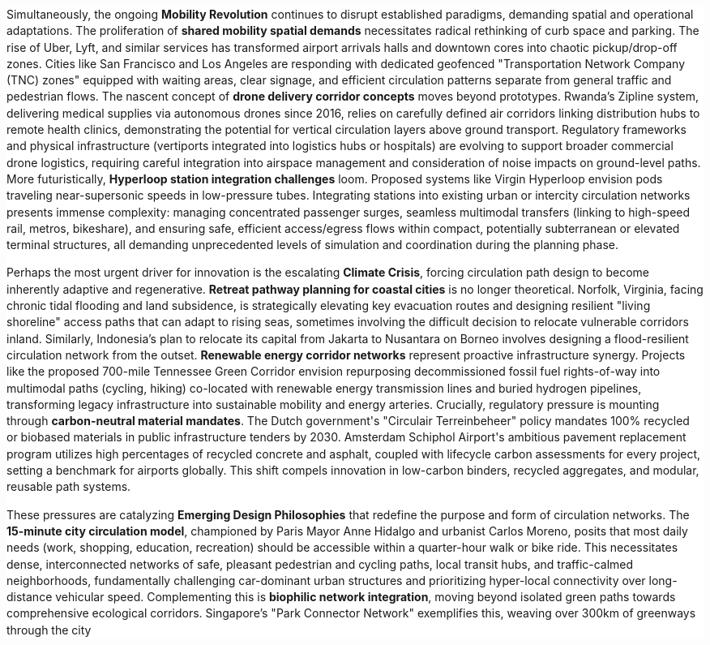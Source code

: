 Simultaneously, the ongoing **Mobility Revolution** continues to disrupt established paradigms, demanding spatial and operational adaptations. The proliferation of **shared mobility spatial demands** necessitates radical rethinking of curb space and parking. The rise of Uber, Lyft, and similar services has transformed airport arrivals halls and downtown cores into chaotic pickup/drop-off zones. Cities like San Francisco and Los Angeles are responding with dedicated geofenced "Transportation Network Company (TNC) zones" equipped with waiting areas, clear signage, and efficient circulation patterns separate from general traffic and pedestrian flows. The nascent concept of **drone delivery corridor concepts** moves beyond prototypes. Rwanda’s Zipline system, delivering medical supplies via autonomous drones since 2016, relies on carefully defined air corridors linking distribution hubs to remote health clinics, demonstrating the potential for vertical circulation layers above ground transport. Regulatory frameworks and physical infrastructure (vertiports integrated into logistics hubs or hospitals) are evolving to support broader commercial drone logistics, requiring careful integration into airspace management and consideration of noise impacts on ground-level paths. More futuristically, **Hyperloop station integration challenges** loom. Proposed systems like Virgin Hyperloop envision pods traveling near-supersonic speeds in low-pressure tubes. Integrating stations into existing urban or intercity circulation networks presents immense complexity: managing concentrated passenger surges, seamless multimodal transfers (linking to high-speed rail, metros, bikeshare), and ensuring safe, efficient access/egress flows within compact, potentially subterranean or elevated terminal structures, all demanding unprecedented levels of simulation and coordination during the planning phase.

Perhaps the most urgent driver for innovation is the escalating **Climate Crisis**, forcing circulation path design to become inherently adaptive and regenerative. **Retreat pathway planning for coastal cities** is no longer theoretical. Norfolk, Virginia, facing chronic tidal flooding and land subsidence, is strategically elevating key evacuation routes and designing resilient "living shoreline" access paths that can adapt to rising seas, sometimes involving the difficult decision to relocate vulnerable corridors inland. Similarly, Indonesia’s plan to relocate its capital from Jakarta to Nusantara on Borneo involves designing a flood-resilient circulation network from the outset. **Renewable energy corridor networks** represent proactive infrastructure synergy. Projects like the proposed 700-mile Tennessee Green Corridor envision repurposing decommissioned fossil fuel rights-of-way into multimodal paths (cycling, hiking) co-located with renewable energy transmission lines and buried hydrogen pipelines, transforming legacy infrastructure into sustainable mobility and energy arteries. Crucially, regulatory pressure is mounting through **carbon-neutral material mandates**. The Dutch government's "Circulair Terreinbeheer" policy mandates 100% recycled or biobased materials in public infrastructure tenders by 2030. Amsterdam Schiphol Airport's ambitious pavement replacement program utilizes high percentages of recycled concrete and asphalt, coupled with lifecycle carbon assessments for every project, setting a benchmark for airports globally. This shift compels innovation in low-carbon binders, recycled aggregates, and modular, reusable path systems.

These pressures are catalyzing **Emerging Design Philosophies** that redefine the purpose and form of circulation networks. The **15-minute city circulation model**, championed by Paris Mayor Anne Hidalgo and urbanist Carlos Moreno, posits that most daily needs (work, shopping, education, recreation) should be accessible within a quarter-hour walk or bike ride. This necessitates dense, interconnected networks of safe, pleasant pedestrian and cycling paths, local transit hubs, and traffic-calmed neighborhoods, fundamentally challenging car-dominant urban structures and prioritizing hyper-local connectivity over long-distance vehicular speed. Complementing this is **biophilic network integration**, moving beyond isolated green paths towards comprehensive ecological corridors. Singapore’s "Park Connector Network" exemplifies this, weaving over 300km of greenways through the city